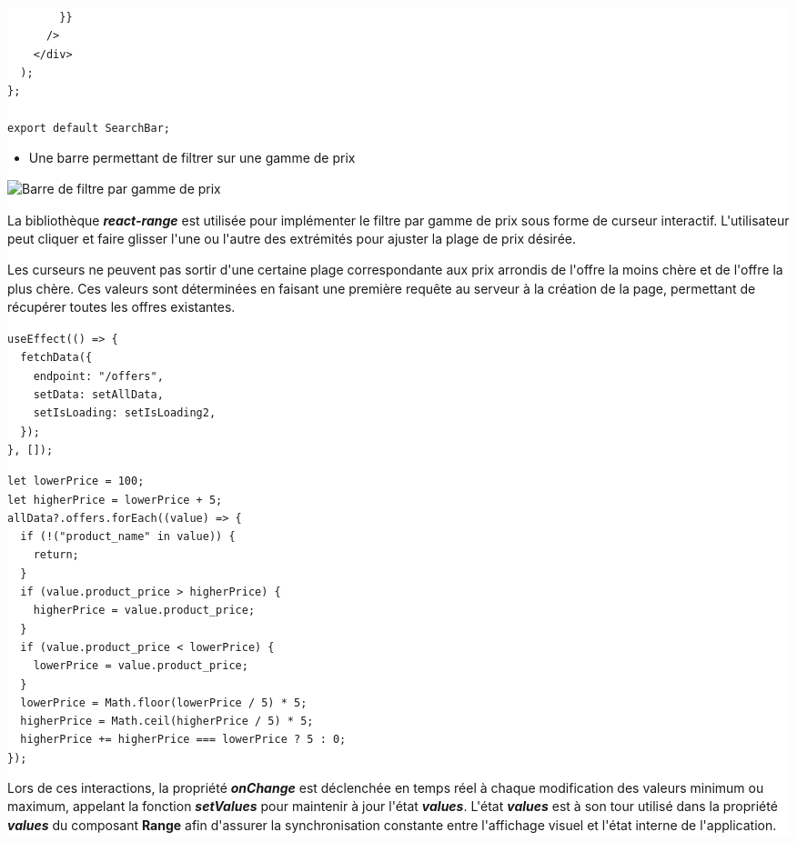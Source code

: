 ```tsx
        }}
      />
    </div>
  );
};

export default SearchBar;
```

- Une barre permettant de filtrer sur une gamme de prix

![Barre de filtre par gamme de prix](https://res.cloudinary.com/dwuvdquym/image/upload/v1754062031/vinted/docs/Offers_price_filter_qf9lik.png)

La bibliothèque **_react-range_** est utilisée pour implémenter le filtre par gamme de prix sous forme de curseur interactif. L'utilisateur peut cliquer et faire glisser l'une ou l'autre des extrémités pour ajuster la plage de prix désirée.

Les curseurs ne peuvent pas sortir d'une certaine plage correspondante aux prix arrondis de l'offre la moins chère et de l'offre la plus chère. Ces valeurs sont déterminées en faisant une première requête au serveur à la création de la page, permettant de récupérer toutes les offres existantes.

```tsx
useEffect(() => {
  fetchData({
    endpoint: "/offers",
    setData: setAllData,
    setIsLoading: setIsLoading2,
  });
}, []);
```

```tsx
let lowerPrice = 100;
let higherPrice = lowerPrice + 5;
allData?.offers.forEach((value) => {
  if (!("product_name" in value)) {
    return;
  }
  if (value.product_price > higherPrice) {
    higherPrice = value.product_price;
  }
  if (value.product_price < lowerPrice) {
    lowerPrice = value.product_price;
  }
  lowerPrice = Math.floor(lowerPrice / 5) * 5;
  higherPrice = Math.ceil(higherPrice / 5) * 5;
  higherPrice += higherPrice === lowerPrice ? 5 : 0;
});
```

Lors de ces interactions, la propriété **_onChange_** est déclenchée en temps réel à chaque modification des valeurs minimum ou maximum, appelant la fonction **_setValues_** pour maintenir à jour l'état **_values_**. L'état **_values_** est à son tour utilisé dans la propriété **_values_** du composant **Range** afin d'assurer la synchronisation constante entre l'affichage visuel et l'état interne de l'application.
